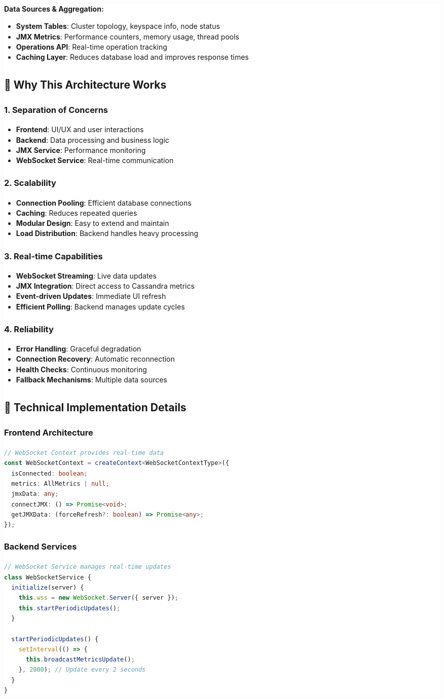 **Data Sources & Aggregation:**
- **System Tables**: Cluster topology, keyspace info, node status
- **JMX Metrics**: Performance counters, memory usage, thread pools
- **Operations API**: Real-time operation tracking
- **Caching Layer**: Reduces database load and improves response times

## 🎯 Why This Architecture Works

### **1. Separation of Concerns**
- **Frontend**: UI/UX and user interactions
- **Backend**: Data processing and business logic
- **JMX Service**: Performance monitoring
- **WebSocket Service**: Real-time communication

### **2. Scalability**
- **Connection Pooling**: Efficient database connections
- **Caching**: Reduces repeated queries
- **Modular Design**: Easy to extend and maintain
- **Load Distribution**: Backend handles heavy processing

### **3. Real-time Capabilities**
- **WebSocket Streaming**: Live data updates
- **JMX Integration**: Direct access to Cassandra metrics
- **Event-driven Updates**: Immediate UI refresh
- **Efficient Polling**: Backend manages update cycles

### **4. Reliability**
- **Error Handling**: Graceful degradation
- **Connection Recovery**: Automatic reconnection
- **Health Checks**: Continuous monitoring
- **Fallback Mechanisms**: Multiple data sources

## 🔧 Technical Implementation Details

### **Frontend Architecture**
```typescript
// WebSocket Context provides real-time data
const WebSocketContext = createContext<WebSocketContextType>({
  isConnected: boolean;
  metrics: AllMetrics | null;
  jmxData: any;
  connectJMX: () => Promise<void>;
  getJMXData: (forceRefresh?: boolean) => Promise<any>;
});
```

### **Backend Services**
```javascript
// WebSocket Service manages real-time updates
class WebSocketService {
  initialize(server) {
    this.wss = new WebSocket.Server({ server });
    this.startPeriodicUpdates();
  }
  
  startPeriodicUpdates() {
    setInterval(() => {
      this.broadcastMetricsUpdate();
    }, 2000); // Update every 2 seconds
  }
}
```